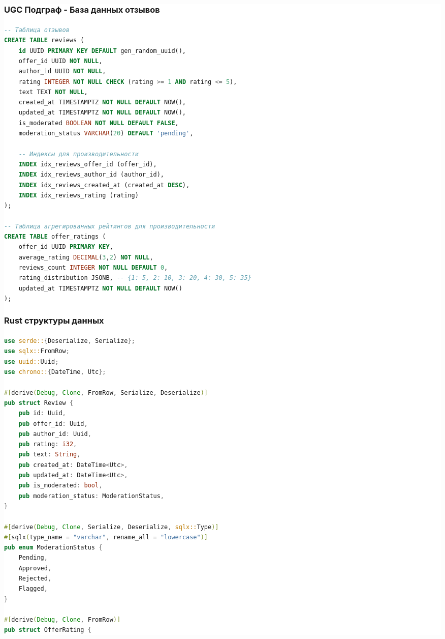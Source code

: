 ### UGC Подграф - База данных отзывов

```sql
-- Таблица отзывов
CREATE TABLE reviews (
    id UUID PRIMARY KEY DEFAULT gen_random_uuid(),
    offer_id UUID NOT NULL,
    author_id UUID NOT NULL,
    rating INTEGER NOT NULL CHECK (rating >= 1 AND rating <= 5),
    text TEXT NOT NULL,
    created_at TIMESTAMPTZ NOT NULL DEFAULT NOW(),
    updated_at TIMESTAMPTZ NOT NULL DEFAULT NOW(),
    is_moderated BOOLEAN NOT NULL DEFAULT FALSE,
    moderation_status VARCHAR(20) DEFAULT 'pending',
    
    -- Индексы для производительности
    INDEX idx_reviews_offer_id (offer_id),
    INDEX idx_reviews_author_id (author_id),
    INDEX idx_reviews_created_at (created_at DESC),
    INDEX idx_reviews_rating (rating)
);

-- Таблица агрегированных рейтингов для производительности
CREATE TABLE offer_ratings (
    offer_id UUID PRIMARY KEY,
    average_rating DECIMAL(3,2) NOT NULL,
    reviews_count INTEGER NOT NULL DEFAULT 0,
    rating_distribution JSONB, -- {1: 5, 2: 10, 3: 20, 4: 30, 5: 35}
    updated_at TIMESTAMPTZ NOT NULL DEFAULT NOW()
);
```

### Rust структуры данных

```rust
use serde::{Deserialize, Serialize};
use sqlx::FromRow;
use uuid::Uuid;
use chrono::{DateTime, Utc};

#[derive(Debug, Clone, FromRow, Serialize, Deserialize)]
pub struct Review {
    pub id: Uuid,
    pub offer_id: Uuid,
    pub author_id: Uuid,
    pub rating: i32,
    pub text: String,
    pub created_at: DateTime<Utc>,
    pub updated_at: DateTime<Utc>,
    pub is_moderated: bool,
    pub moderation_status: ModerationStatus,
}

#[derive(Debug, Clone, Serialize, Deserialize, sqlx::Type)]
#[sqlx(type_name = "varchar", rename_all = "lowercase")]
pub enum ModerationStatus {
    Pending,
    Approved,
    Rejected,
    Flagged,
}

#[derive(Debug, Clone, FromRow)]
pub struct OfferRating {
```